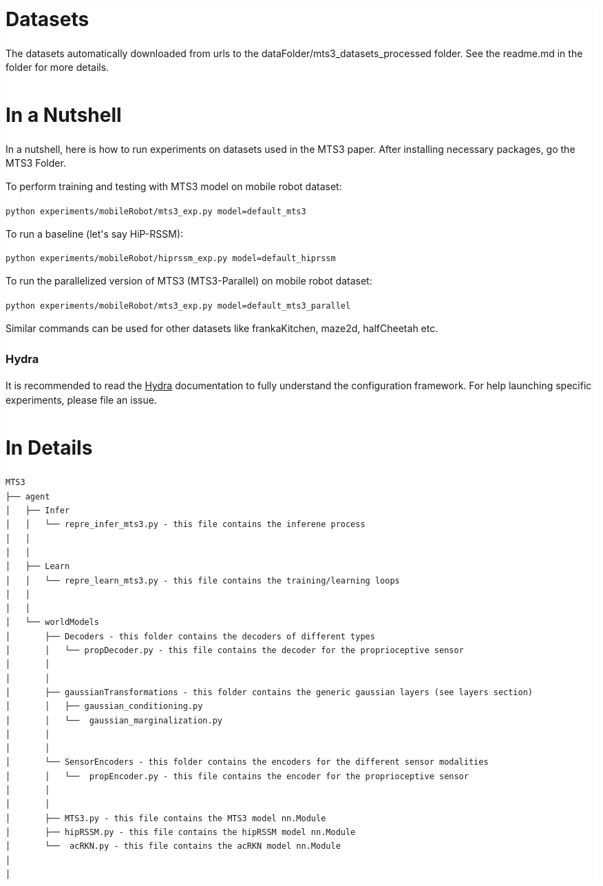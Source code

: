 # Datasets

The datasets automatically downloaded from urls to the dataFolder/mts3_datasets_processed folder. See the readme.md in the folder for more details.

# In a Nutshell

In a nutshell, here is how to run experiments on datasets used in the MTS3 paper. After installing necessary packages, go the MTS3 Folder.

To perform training and testing with MTS3 model on mobile robot dataset:
```
python experiments/mobileRobot/mts3_exp.py model=default_mts3
```
To run a baseline (let's say HiP-RSSM):
```
python experiments/mobileRobot/hiprssm_exp.py model=default_hiprssm
```

To run the parallelized version of MTS3 (MTS3-Parallel) on mobile robot dataset:
```
python experiments/mobileRobot/mts3_exp.py model=default_mts3_parallel
```

Similar commands can be used for other datasets like frankaKitchen, maze2d, halfCheetah etc. 

### Hydra 

It is recommended to read the [Hydra]() documentation to fully understand the configuration framework. For help launching specific experiments, please file an issue.


# In Details
```
MTS3
├── agent
│   ├── Infer
│   │   └── repre_infer_mts3.py - this file contains the inferene process
│   │ 
│   │
│   ├── Learn
│   │   └── repre_learn_mts3.py - this file contains the training/learning loops 
│   │ 
│   │
│   └── worldModels
│       ├── Decoders - this folder contains the decoders of different types
│       │   └── propDecoder.py - this file contains the decoder for the proprioceptive sensor 
│       │   
│       │ 
│       ├── gaussianTransformations - this folder contains the generic gaussian layers (see layers section)
│       │   ├── gaussian_conditioning.py 
│       │   └──  gaussian_marginalization.py 
│       │  
│       │  
│       └── SensorEncoders - this folder contains the encoders for the different sensor modalities
│       │   └──  propEncoder.py - this file contains the encoder for the proprioceptive sensor
│       │ 
│       │ 
│       ├── MTS3.py - this file contains the MTS3 model nn.Module
│       ├── hipRSSM.py - this file contains the hipRSSM model nn.Module
│       └──  acRKN.py - this file contains the acRKN model nn.Module
│       
│       
```